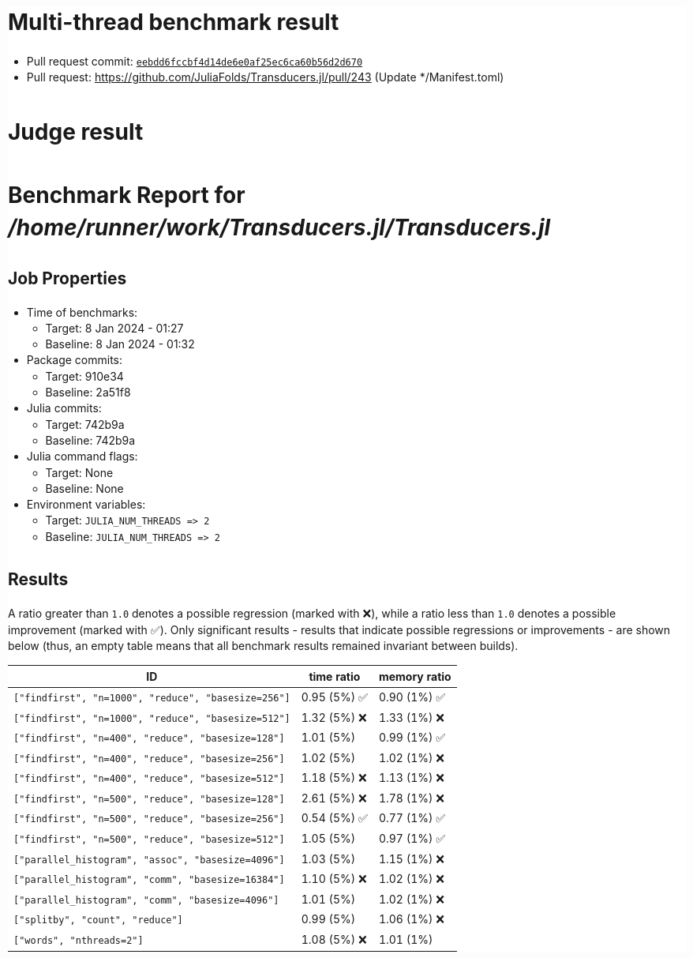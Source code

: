 # Multi-thread benchmark result

* Pull request commit: [`eebdd6fccbf4d14de6e0af25ec6ca60b56d2d670`](https://github.com/JuliaFolds/Transducers.jl/commit/eebdd6fccbf4d14de6e0af25ec6ca60b56d2d670)
* Pull request: <https://github.com/JuliaFolds/Transducers.jl/pull/243> (Update */Manifest.toml)

# Judge result
# Benchmark Report for */home/runner/work/Transducers.jl/Transducers.jl*

## Job Properties
* Time of benchmarks:
    - Target: 8 Jan 2024 - 01:27
    - Baseline: 8 Jan 2024 - 01:32
* Package commits:
    - Target: 910e34
    - Baseline: 2a51f8
* Julia commits:
    - Target: 742b9a
    - Baseline: 742b9a
* Julia command flags:
    - Target: None
    - Baseline: None
* Environment variables:
    - Target: `JULIA_NUM_THREADS => 2`
    - Baseline: `JULIA_NUM_THREADS => 2`

## Results
A ratio greater than `1.0` denotes a possible regression (marked with :x:), while a ratio less
than `1.0` denotes a possible improvement (marked with :white_check_mark:). Only significant results - results
that indicate possible regressions or improvements - are shown below (thus, an empty table means that all
benchmark results remained invariant between builds).

| ID                                                  | time ratio                   | memory ratio                 |
|-----------------------------------------------------|------------------------------|------------------------------|
| `["findfirst", "n=1000", "reduce", "basesize=256"]` | 0.95 (5%) :white_check_mark: | 0.90 (1%) :white_check_mark: |
| `["findfirst", "n=1000", "reduce", "basesize=512"]` |                1.32 (5%) :x: |                1.33 (1%) :x: |
| `["findfirst", "n=400", "reduce", "basesize=128"]`  |                   1.01 (5%)  | 0.99 (1%) :white_check_mark: |
| `["findfirst", "n=400", "reduce", "basesize=256"]`  |                   1.02 (5%)  |                1.02 (1%) :x: |
| `["findfirst", "n=400", "reduce", "basesize=512"]`  |                1.18 (5%) :x: |                1.13 (1%) :x: |
| `["findfirst", "n=500", "reduce", "basesize=128"]`  |                2.61 (5%) :x: |                1.78 (1%) :x: |
| `["findfirst", "n=500", "reduce", "basesize=256"]`  | 0.54 (5%) :white_check_mark: | 0.77 (1%) :white_check_mark: |
| `["findfirst", "n=500", "reduce", "basesize=512"]`  |                   1.05 (5%)  | 0.97 (1%) :white_check_mark: |
| `["parallel_histogram", "assoc", "basesize=4096"]`  |                   1.03 (5%)  |                1.15 (1%) :x: |
| `["parallel_histogram", "comm", "basesize=16384"]`  |                1.10 (5%) :x: |                1.02 (1%) :x: |
| `["parallel_histogram", "comm", "basesize=4096"]`   |                   1.01 (5%)  |                1.02 (1%) :x: |
| `["splitby", "count", "reduce"]`                    |                   0.99 (5%)  |                1.06 (1%) :x: |
| `["words", "nthreads=2"]`                           |                1.08 (5%) :x: |                   1.01 (1%)  |